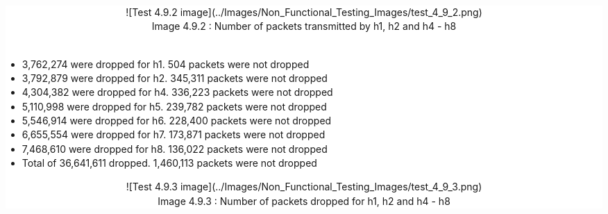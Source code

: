 <div align="center">![Test 4.9.2 image](../Images/Non_Functional_Testing_Images/test_4_9_2.png)</div>
<div align="center">Image 4.9.2 : Number of packets transmitted by h1, 
h2 and h4 - h8</div><br/>  
  
- 3,762,274 were dropped for h1. 504 packets were not dropped
- 3,792,879 were dropped for h2. 345,311 packets were not dropped
- 4,304,382 were dropped for h4. 336,223 packets were not dropped
- 5,110,998 were dropped for h5. 239,782 packets were not dropped
- 5,546,914 were dropped for h6. 228,400 packets were not dropped
- 6,655,554 were dropped for h7. 173,871 packets were not dropped
- 7,468,610 were dropped for h8. 136,022 packets were not dropped
- Total of 36,641,611 dropped. 1,460,113 packets were not dropped

<div align="center">![Test 4.9.3 image](../Images/Non_Functional_Testing_Images/test_4_9_3.png)</div>
<div align="center">Image 4.9.3 : Number of packets dropped for h1, h2 and 
h4 - h8</div>